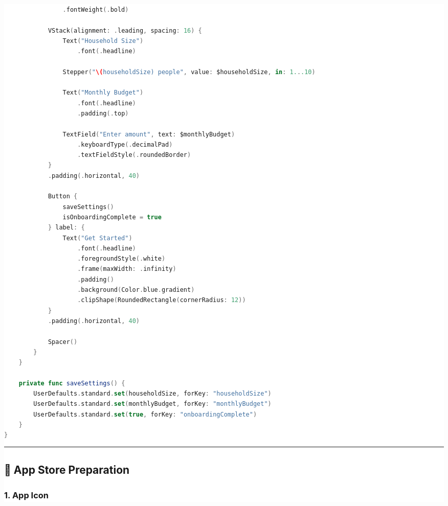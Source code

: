 ```swift
                .fontWeight(.bold)

            VStack(alignment: .leading, spacing: 16) {
                Text("Household Size")
                    .font(.headline)

                Stepper("\(householdSize) people", value: $householdSize, in: 1...10)

                Text("Monthly Budget")
                    .font(.headline)
                    .padding(.top)

                TextField("Enter amount", text: $monthlyBudget)
                    .keyboardType(.decimalPad)
                    .textFieldStyle(.roundedBorder)
            }
            .padding(.horizontal, 40)

            Button {
                saveSettings()
                isOnboardingComplete = true
            } label: {
                Text("Get Started")
                    .font(.headline)
                    .foregroundStyle(.white)
                    .frame(maxWidth: .infinity)
                    .padding()
                    .background(Color.blue.gradient)
                    .clipShape(RoundedRectangle(cornerRadius: 12))
            }
            .padding(.horizontal, 40)

            Spacer()
        }
    }

    private func saveSettings() {
        UserDefaults.standard.set(householdSize, forKey: "householdSize")
        UserDefaults.standard.set(monthlyBudget, forKey: "monthlyBudget")
        UserDefaults.standard.set(true, forKey: "onboardingComplete")
    }
}
```

---

## 📱 App Store Preparation

### 1. App Icon
